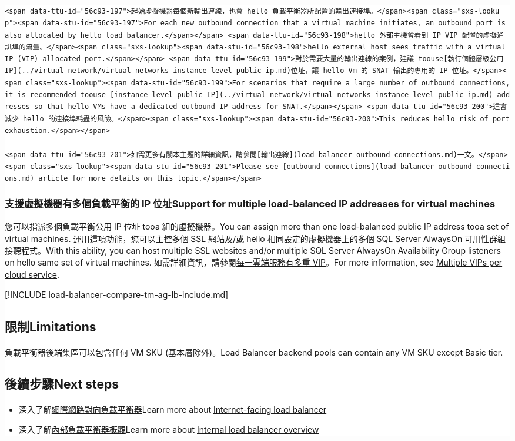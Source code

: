     <span data-ttu-id="56c93-197">起始虛擬機器每個新輸出連線，也會 hello 負載平衡器所配置的輸出連接埠。</span><span class="sxs-lookup"><span data-stu-id="56c93-197">For each new outbound connection that a virtual machine initiates, an outbound port is also allocated by hello load balancer.</span></span> <span data-ttu-id="56c93-198">hello 外部主機會看到 IP VIP 配置的虛擬通訊埠的流量。</span><span class="sxs-lookup"><span data-stu-id="56c93-198">hello external host sees traffic with a virtual IP (VIP)-allocated port.</span></span> <span data-ttu-id="56c93-199">對於需要大量的輸出連線的案例，建議 toouse[執行個體層級公用 IP](../virtual-network/virtual-networks-instance-level-public-ip.md)位址，讓 hello Vm 的 SNAT 輸出的專用的 IP 位址。</span><span class="sxs-lookup"><span data-stu-id="56c93-199">For scenarios that require a large number of outbound connections, it is recommended toouse [instance-level public IP](../virtual-network/virtual-networks-instance-level-public-ip.md) addresses so that hello VMs have a dedicated outbound IP address for SNAT.</span></span> <span data-ttu-id="56c93-200">這會減少 hello 的連接埠耗盡的風險。</span><span class="sxs-lookup"><span data-stu-id="56c93-200">This reduces hello risk of port exhaustion.</span></span>

    <span data-ttu-id="56c93-201">如需更多有關本主題的詳細資訊，請參閱[輸出連線](load-balancer-outbound-connections.md)一文。</span><span class="sxs-lookup"><span data-stu-id="56c93-201">Please see [outbound connections](load-balancer-outbound-connections.md) article for more details on this topic.</span></span>

### <a name="support-for-multiple-load-balanced-ip-addresses-for-virtual-machines"></a><span data-ttu-id="56c93-202">支援虛擬機器有多個負載平衡的 IP 位址</span><span class="sxs-lookup"><span data-stu-id="56c93-202">Support for multiple load-balanced IP addresses for virtual machines</span></span>
<span data-ttu-id="56c93-203">您可以指派多個負載平衡公用 IP 位址 tooa 組的虛擬機器。</span><span class="sxs-lookup"><span data-stu-id="56c93-203">You can assign more than one load-balanced public IP address tooa set of virtual machines.</span></span> <span data-ttu-id="56c93-204">運用這項功能，您可以主控多個 SSL 網站及/或 hello 相同設定的虛擬機器上的多個 SQL Server AlwaysOn 可用性群組接聽程式。</span><span class="sxs-lookup"><span data-stu-id="56c93-204">With this ability, you can host multiple SSL websites and/or multiple SQL Server AlwaysOn Availability Group listeners on hello same set of virtual machines.</span></span> <span data-ttu-id="56c93-205">如需詳細資訊，請參閱[每一雲端服務有多重 VIP](load-balancer-multivip.md)。</span><span class="sxs-lookup"><span data-stu-id="56c93-205">For more information, see [Multiple VIPs per cloud service](load-balancer-multivip.md).</span></span>

[!INCLUDE [load-balancer-compare-tm-ag-lb-include.md](../../includes/load-balancer-compare-tm-ag-lb-include.md)]

## <a name="limitations"></a><span data-ttu-id="56c93-206">限制</span><span class="sxs-lookup"><span data-stu-id="56c93-206">Limitations</span></span>

<span data-ttu-id="56c93-207">負載平衡器後端集區可以包含任何 VM SKU (基本層除外)。</span><span class="sxs-lookup"><span data-stu-id="56c93-207">Load Balancer backend pools can contain any VM SKU except Basic tier.</span></span>

## <a name="next-steps"></a><span data-ttu-id="56c93-208">後續步驟</span><span class="sxs-lookup"><span data-stu-id="56c93-208">Next steps</span></span>

- <span data-ttu-id="56c93-209">深入了解[網際網路對向負載平衡器](load-balancer-internet-overview.md)</span><span class="sxs-lookup"><span data-stu-id="56c93-209">Learn more about [Internet-facing load balancer](load-balancer-internet-overview.md)</span></span>

- <span data-ttu-id="56c93-210">深入了解[內部負載平衡器概觀](load-balancer-internal-overview.md)</span><span class="sxs-lookup"><span data-stu-id="56c93-210">Learn more about [Internal load balancer overview](load-balancer-internal-overview.md)</span></span>
